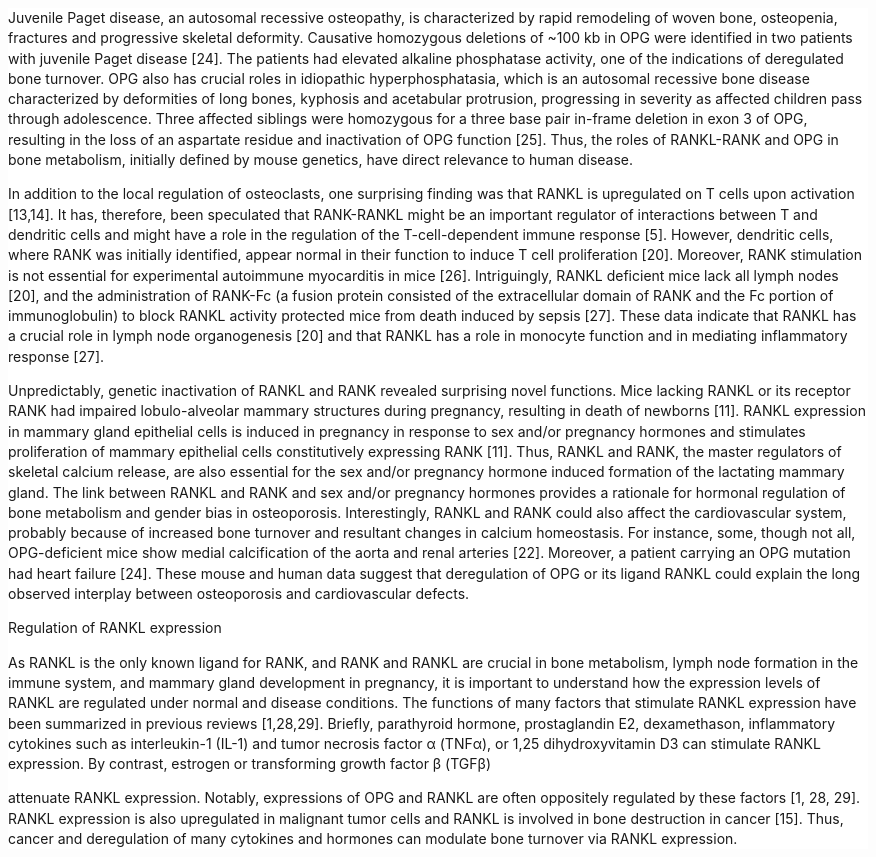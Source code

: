 Juvenile Paget disease, an autosomal recessive osteopathy, is characterized by rapid remodeling of woven bone, osteopenia, fractures and progressive skeletal deformity. Causative homozygous deletions of ~100 kb in OPG were identified in two patients with juvenile Paget disease [24]. The patients had elevated alkaline phosphatase activity, one of the indications of deregulated bone turnover. OPG also has crucial roles in idiopathic hyperphosphatasia, which is an autosomal recessive bone disease characterized by deformities of long bones, kyphosis and acetabular protrusion, progressing in severity as affected children pass through adolescence. Three affected siblings were homozygous for a three base pair in-frame deletion in exon 3 of OPG, resulting in the loss of an aspartate residue and inactivation of OPG function [25]. Thus, the roles of RANKL-RANK and OPG in bone metabolism, initially defined by mouse genetics, have direct relevance to human disease.

In addition to the local regulation of osteoclasts, one surprising finding was that RANKL is upregulated on T cells upon activation [13,14]. It has, therefore, been speculated that RANK-RANKL might be an important regulator of interactions between T and dendritic cells and might have a role in the regulation of the T-cell-dependent immune response [5]. However, dendritic cells, where RANK was initially identified, appear normal in their function to induce T cell proliferation [20]. Moreover, RANK stimulation is not essential for experimental autoimmune myocarditis in mice [26]. Intriguingly, RANKL deficient mice lack all lymph nodes [20], and the administration of RANK-Fc (a fusion protein consisted of the extracellular domain of RANK and the Fc portion of immunoglobulin) to block RANKL activity protected mice from death induced by sepsis [27]. These data indicate that RANKL has a crucial role in lymph node organogenesis [20] and that RANKL has a role in monocyte function and in mediating inflammatory response [27].

Unpredictably, genetic inactivation of RANKL and RANK revealed surprising novel functions. Mice lacking RANKL or its receptor RANK had impaired lobulo-alveolar mammary structures during pregnancy, resulting in death of newborns [11]. RANKL expression in mammary gland epithelial cells is induced in pregnancy in response to sex and/or pregnancy hormones and stimulates proliferation of mammary epithelial cells constitutively expressing RANK [11]. Thus, RANKL and RANK, the master regulators of skeletal calcium release, are also essential for the sex and/or pregnancy hormone induced formation of the lactating mammary gland. The link between RANKL and RANK and sex and/or pregnancy hormones provides a rationale for hormonal regulation of bone metabolism and gender bias in osteoporosis. Interestingly, RANKL and RANK could also affect the cardiovascular system, probably because of increased bone turnover and resultant changes in calcium homeostasis. For instance, some, though not all, OPG-deficient mice show medial calcification of the aorta and renal arteries [22]. Moreover, a patient carrying an OPG mutation had heart failure [24]. These mouse and human data suggest that deregulation of OPG or its ligand RANKL could explain the long observed interplay between osteoporosis and cardiovascular defects.

Regulation of RANKL expression

As RANKL is the only known ligand for RANK, and RANK and RANKL are crucial in bone metabolism, lymph node formation in the immune system, and mammary gland development in pregnancy, it is important to understand how the expression levels of RANKL are regulated under normal and disease conditions. The functions of many factors that stimulate RANKL expression have been summarized in previous reviews [1,28,29]. Briefly, parathyroid hormone, prostaglandin E2, dexamethason, inflammatory cytokines such as interleukin-1 (IL-1) and tumor necrosis factor α (TNFα), or 1,25 dihydroxyvitamin D3 can stimulate RANKL expression. By contrast, estrogen or transforming growth factor β (TGFβ)

attenuate RANKL expression. Notably, expressions of OPG and RANKL are often oppositely regulated by these factors [1, 28, 29]. RANKL expression is also upregulated in malignant tumor cells and RANKL is involved in bone destruction in cancer [15]. Thus, cancer and deregulation of many cytokines and hormones can modulate bone turnover via RANKL expression.
